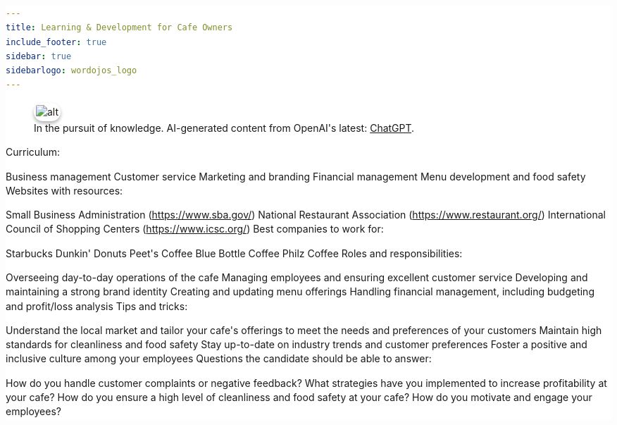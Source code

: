```yaml
---
title: Learning & Development for Cafe Owners
include_footer: true
sidebar: true
sidebarlogo: wordojos_logo
---
```

<figure>
    <img src='/uploads/curriculum.jpg' style="width: 90%;height: 90%;padding: 3px; box-shadow: 0 3px 5px rgba(0,0,0,.3);border-radius: 25px;overflow: hidden;border: none;" align="middle"; alt='alt'; alt='student in hoody with laptop';/>
    <figcaption>In the pursuit of knowledge.  AI-generated content from OpenAI's latest: <a href="https://openai.com/blog/chatgpt/" >ChatGPT</a>.</figcaption>
</figure>
<p>
Curriculum:

Business management
Customer service
Marketing and branding
Financial management
Menu development and food safety
Websites with resources:

Small Business Administration (https://www.sba.gov/)
National Restaurant Association (https://www.restaurant.org/)
International Council of Shopping Centers (https://www.icsc.org/)
Best companies to work for:

Starbucks
Dunkin' Donuts
Peet's Coffee
Blue Bottle Coffee
Philz Coffee
Roles and responsibilities:

Overseeing day-to-day operations of the cafe
Managing employees and ensuring excellent customer service
Developing and maintaining a strong brand identity
Creating and updating menu offerings
Handling financial management, including budgeting and profit/loss analysis
Tips and tricks:

Understand the local market and tailor your cafe's offerings to meet the needs and preferences of your customers
Maintain high standards for cleanliness and food safety
Stay up-to-date on industry trends and customer preferences
Foster a positive and inclusive culture among your employees
Questions the candidate should be able to answer:

How do you handle customer complaints or negative feedback?
What strategies have you implemented to increase profitability at your cafe?
How do you ensure a high level of cleanliness and food safety at your cafe?
How do you motivate and engage your employees?
